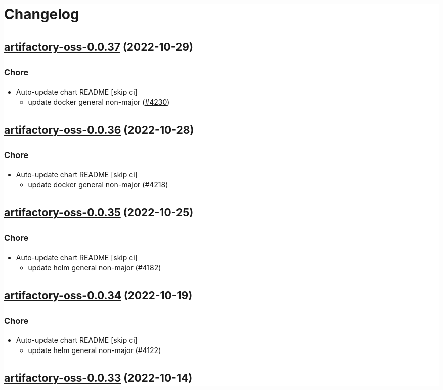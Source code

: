 # Changelog



## [artifactory-oss-0.0.37](https://github.com/truecharts/charts/compare/artifactory-oss-0.0.36...artifactory-oss-0.0.37) (2022-10-29)

### Chore

- Auto-update chart README [skip ci]
  - update docker general non-major ([#4230](https://github.com/truecharts/charts/issues/4230))




## [artifactory-oss-0.0.36](https://github.com/truecharts/charts/compare/artifactory-oss-0.0.35...artifactory-oss-0.0.36) (2022-10-28)

### Chore

- Auto-update chart README [skip ci]
  - update docker general non-major ([#4218](https://github.com/truecharts/charts/issues/4218))




## [artifactory-oss-0.0.35](https://github.com/truecharts/charts/compare/artifactory-oss-0.0.34...artifactory-oss-0.0.35) (2022-10-25)

### Chore

- Auto-update chart README [skip ci]
  - update helm general non-major ([#4182](https://github.com/truecharts/charts/issues/4182))




## [artifactory-oss-0.0.34](https://github.com/truecharts/charts/compare/artifactory-oss-0.0.33...artifactory-oss-0.0.34) (2022-10-19)

### Chore

- Auto-update chart README [skip ci]
  - update helm general non-major ([#4122](https://github.com/truecharts/charts/issues/4122))




## [artifactory-oss-0.0.33](https://github.com/truecharts/charts/compare/artifactory-oss-0.0.32...artifactory-oss-0.0.33) (2022-10-14)
